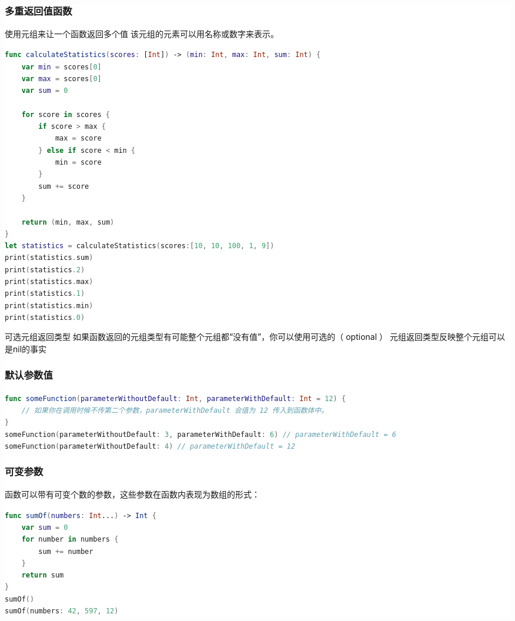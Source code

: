 
### 多重返回值函数 
使用元组来让一个函数返回多个值
该元组的元素可以用名称或数字来表示。


```swift
func calculateStatistics(scores: [Int]) -> (min: Int, max: Int, sum: Int) {
    var min = scores[0]
    var max = scores[0]
    var sum = 0

    for score in scores {
        if score > max {
            max = score
        } else if score < min {
            min = score
        }
        sum += score
    }

    return (min, max, sum)
}
let statistics = calculateStatistics(scores:[10, 10, 100, 1, 9])
print(statistics.sum)
print(statistics.2)
print(statistics.max)
print(statistics.1)
print(statistics.min)
print(statistics.0)
```

可选元组返回类型
如果函数返回的元组类型有可能整个元组都“没有值”，你可以使用可选的（ optional ） 元组返回类型反映整个元组可以是nil的事实

### 默认参数值

```swift
func someFunction(parameterWithoutDefault: Int, parameterWithDefault: Int = 12) {
    // 如果你在调用时候不传第二个参数，parameterWithDefault 会值为 12 传入到函数体中。
}
someFunction(parameterWithoutDefault: 3, parameterWithDefault: 6) // parameterWithDefault = 6
someFunction(parameterWithoutDefault: 4) // parameterWithDefault = 12
```

### 可变参数
函数可以带有可变个数的参数，这些参数在函数内表现为数组的形式：


```swift
func sumOf(numbers: Int...) -> Int {
    var sum = 0
    for number in numbers {
        sum += number
    }
    return sum
}
sumOf()
sumOf(numbers: 42, 597, 12)
```
